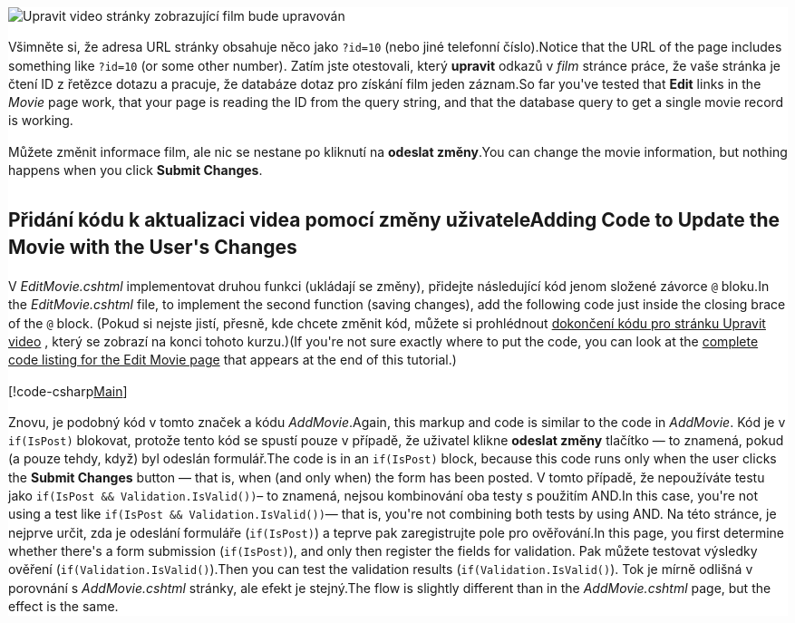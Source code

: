 ![Upravit video stránky zobrazující film bude upravován](updating-data/_static/image3.png)

<span data-ttu-id="6d94e-244">Všimněte si, že adresa URL stránky obsahuje něco jako `?id=10` (nebo jiné telefonní číslo).</span><span class="sxs-lookup"><span data-stu-id="6d94e-244">Notice that the URL of the page includes something like `?id=10` (or some other number).</span></span> <span data-ttu-id="6d94e-245">Zatím jste otestovali, který **upravit** odkazů v *film* stránce práce, že vaše stránka je čtení ID z řetězce dotazu a pracuje, že databáze dotaz pro získání film jeden záznam.</span><span class="sxs-lookup"><span data-stu-id="6d94e-245">So far you've tested that **Edit** links in the *Movie* page work, that your page is reading the ID from the query string, and that the database query to get a single movie record is working.</span></span>

<span data-ttu-id="6d94e-246">Můžete změnit informace film, ale nic se nestane po kliknutí na **odeslat změny**.</span><span class="sxs-lookup"><span data-stu-id="6d94e-246">You can change the movie information, but nothing happens when you click **Submit Changes**.</span></span>

## <a name="adding-code-to-update-the-movie-with-the-users-changes"></a><span data-ttu-id="6d94e-247">Přidání kódu k aktualizaci videa pomocí změny uživatele</span><span class="sxs-lookup"><span data-stu-id="6d94e-247">Adding Code to Update the Movie with the User's Changes</span></span>

<span data-ttu-id="6d94e-248">V *EditMovie.cshtml* implementovat druhou funkci (ukládají se změny), přidejte následující kód jenom složené závorce `@` bloku.</span><span class="sxs-lookup"><span data-stu-id="6d94e-248">In the *EditMovie.cshtml* file, to implement the second function (saving changes), add the following code just inside the closing brace of the `@` block.</span></span> <span data-ttu-id="6d94e-249">(Pokud si nejste jistí, přesně, kde chcete změnit kód, můžete si prohlédnout [dokončení kódu pro stránku Upravit video](#Complete_Page_Listing_for_EditMovie) , který se zobrazí na konci tohoto kurzu.)</span><span class="sxs-lookup"><span data-stu-id="6d94e-249">(If you're not sure exactly where to put the code, you can look at the [complete code listing for the Edit Movie page](#Complete_Page_Listing_for_EditMovie) that appears at the end of this tutorial.)</span></span>

[!code-csharp[Main](updating-data/samples/sample12.cs)]

<span data-ttu-id="6d94e-250">Znovu, je podobný kód v tomto značek a kódu *AddMovie*.</span><span class="sxs-lookup"><span data-stu-id="6d94e-250">Again, this markup and code is similar to the code in *AddMovie*.</span></span> <span data-ttu-id="6d94e-251">Kód je v `if(IsPost)` blokovat, protože tento kód se spustí pouze v případě, že uživatel klikne **odeslat změny** tlačítko &mdash; to znamená, pokud (a pouze tehdy, když) byl odeslán formulář.</span><span class="sxs-lookup"><span data-stu-id="6d94e-251">The code is in an `if(IsPost)` block, because this code runs only when the user clicks the **Submit Changes** button &mdash; that is, when (and only when) the form has been posted.</span></span> <span data-ttu-id="6d94e-252">V tomto případě, že nepoužíváte testu jako `if(IsPost && Validation.IsValid())`– to znamená, nejsou kombinování oba testy s použitím AND.</span><span class="sxs-lookup"><span data-stu-id="6d94e-252">In this case, you're not using a test like `if(IsPost && Validation.IsValid())`— that is, you're not combining both tests by using AND.</span></span> <span data-ttu-id="6d94e-253">Na této stránce, je nejprve určit, zda je odeslání formuláře (`if(IsPost)`) a teprve pak zaregistrujte pole pro ověřování.</span><span class="sxs-lookup"><span data-stu-id="6d94e-253">In this page, you first determine whether there's a form submission (`if(IsPost)`), and only then register the fields for validation.</span></span> <span data-ttu-id="6d94e-254">Pak můžete testovat výsledky ověření (`if(Validation.IsValid()`).</span><span class="sxs-lookup"><span data-stu-id="6d94e-254">Then you can test the validation results (`if(Validation.IsValid()`).</span></span> <span data-ttu-id="6d94e-255">Tok je mírně odlišná v porovnání s *AddMovie.cshtml* stránky, ale efekt je stejný.</span><span class="sxs-lookup"><span data-stu-id="6d94e-255">The flow is slightly different than in the *AddMovie.cshtml* page, but the effect is the same.</span></span>
